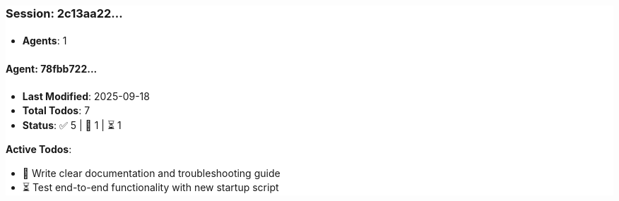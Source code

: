 ### Session: 2c13aa22...
- **Agents**: 1

#### Agent: 78fbb722...
- **Last Modified**: 2025-09-18
- **Total Todos**: 7
- **Status**: ✅ 5 | 🔄 1 | ⏳ 1

**Active Todos**:
- 🔄 Write clear documentation and troubleshooting guide
- ⏳ Test end-to-end functionality with new startup script

